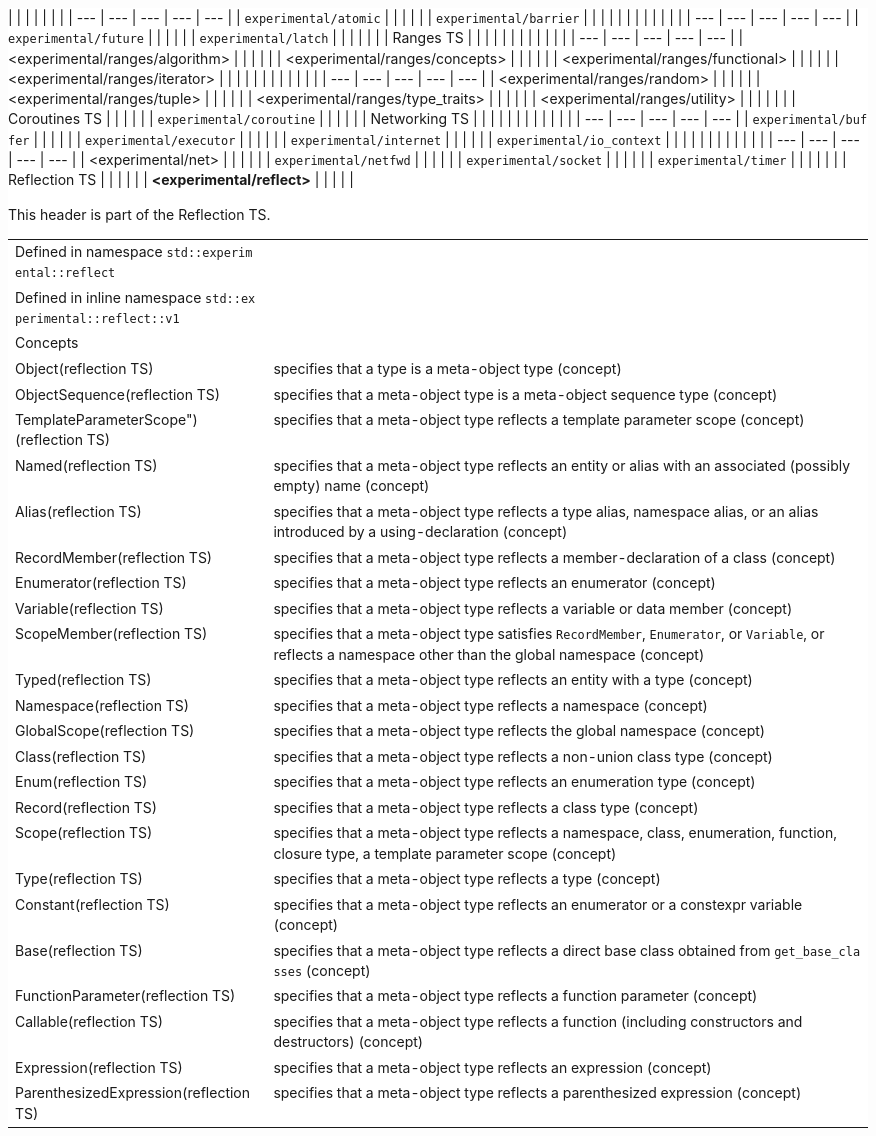 | |  |  |  |  |  | | --- | --- | --- | --- | --- | | `experimental/atomic` | | | | | | `experimental/barrier` | | | | | | |  |  |  |  |  | | --- | --- | --- | --- | --- | | `experimental/future` | | | | | | `experimental/latch` | | | | | |
| Ranges TS | | | | |
| |  |  |  |  |  | | --- | --- | --- | --- | --- | | <experimental/ranges/algorithm> | | | | | | <experimental/ranges/concepts> | | | | | | <experimental/ranges/functional> | | | | | | <experimental/ranges/iterator> | | | | | | |  |  |  |  |  | | --- | --- | --- | --- | --- | | <experimental/ranges/random> | | | | | | <experimental/ranges/tuple> | | | | | | <experimental/ranges/type_traits> | | | | | | <experimental/ranges/utility> | | | | | |
| Coroutines TS | | | | |
| `experimental/coroutine` | | | | |
| Networking TS | | | | |
| |  |  |  |  |  | | --- | --- | --- | --- | --- | | `experimental/buffer` | | | | | | `experimental/executor` | | | | | | `experimental/internet` | | | | | | `experimental/io_context` | | | | | | |  |  |  |  |  | | --- | --- | --- | --- | --- | | <experimental/net> | | | | | | `experimental/netfwd` | | | | | | `experimental/socket` | | | | | | `experimental/timer` | | | | | |
| Reflection TS | | | | |
| ****<experimental/reflect>**** | | | | |

This header is part of the Reflection TS.

|  |  |
| --- | --- |
| Defined in namespace `std::experimental::reflect` | |
| Defined in inline namespace `std::experimental::reflect::v1` | |
| Concepts | |
| Object(reflection TS) | specifies that a type is a meta-object type   (concept) |
| ObjectSequence(reflection TS) | specifies that a meta-object type is a meta-object sequence type   (concept) |
| TemplateParameterScope")(reflection TS) | specifies that a meta-object type reflects a template parameter scope   (concept) |
| Named(reflection TS) | specifies that a meta-object type reflects an entity or alias with an associated (possibly empty) name   (concept) |
| Alias(reflection TS) | specifies that a meta-object type reflects a type alias, namespace alias, or an alias introduced by a using-declaration   (concept) |
| RecordMember(reflection TS) | specifies that a meta-object type reflects a member-declaration of a class   (concept) |
| Enumerator(reflection TS) | specifies that a meta-object type reflects an enumerator   (concept) |
| Variable(reflection TS) | specifies that a meta-object type reflects a variable or data member   (concept) |
| ScopeMember(reflection TS) | specifies that a meta-object type satisfies `RecordMember`, `Enumerator`, or `Variable`, or reflects a namespace other than the global namespace   (concept) |
| Typed(reflection TS) | specifies that a meta-object type reflects an entity with a type   (concept) |
| Namespace(reflection TS) | specifies that a meta-object type reflects a namespace   (concept) |
| GlobalScope(reflection TS) | specifies that a meta-object type reflects the global namespace   (concept) |
| Class(reflection TS) | specifies that a meta-object type reflects a non-union class type   (concept) |
| Enum(reflection TS) | specifies that a meta-object type reflects an enumeration type   (concept) |
| Record(reflection TS) | specifies that a meta-object type reflects a class type   (concept) |
| Scope(reflection TS) | specifies that a meta-object type reflects a namespace, class, enumeration, function, closure type, a template parameter scope   (concept) |
| Type(reflection TS) | specifies that a meta-object type reflects a type   (concept) |
| Constant(reflection TS) | specifies that a meta-object type reflects an enumerator or a constexpr variable   (concept) |
| Base(reflection TS) | specifies that a meta-object type reflects a direct base class obtained from `get_base_classes`   (concept) |
| FunctionParameter(reflection TS) | specifies that a meta-object type reflects a function parameter   (concept) |
| Callable(reflection TS) | specifies that a meta-object type reflects a function (including constructors and destructors)   (concept) |
| Expression(reflection TS) | specifies that a meta-object type reflects an expression   (concept) |
| ParenthesizedExpression(reflection TS) | specifies that a meta-object type reflects a parenthesized expression   (concept) |